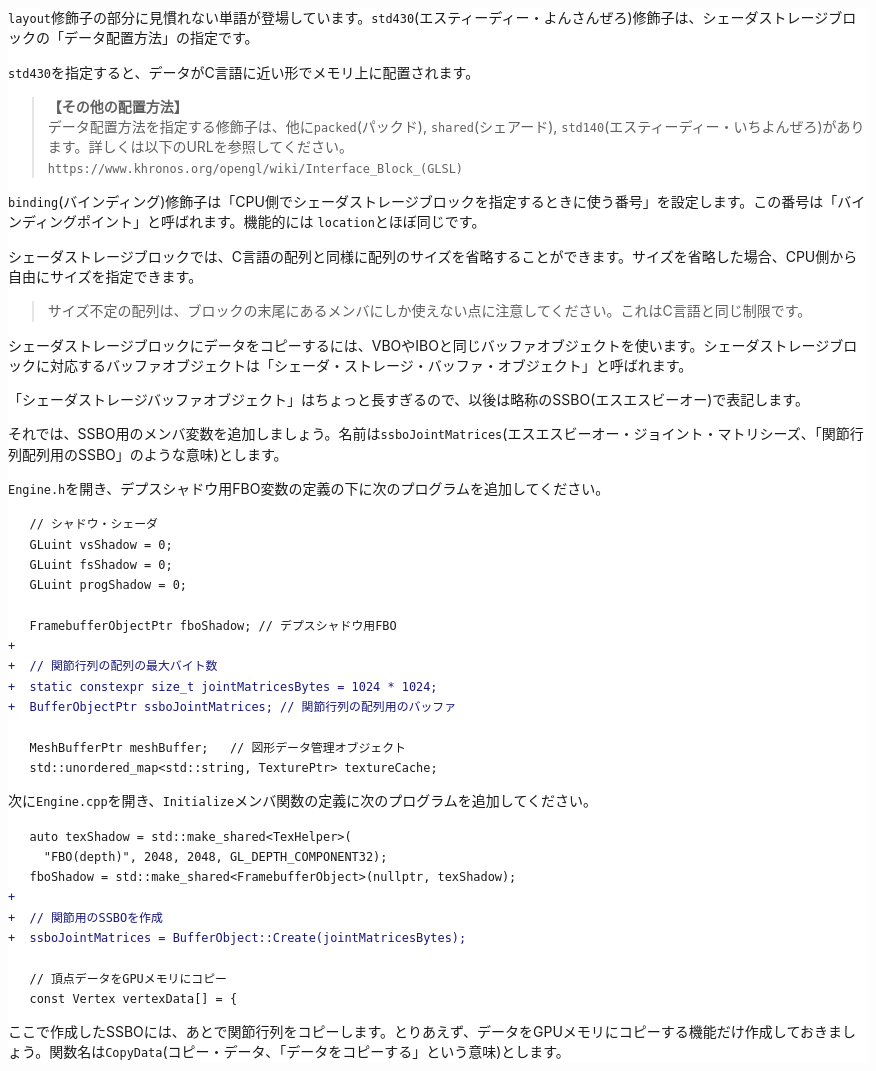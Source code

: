 `layout`修飾子の部分に見慣れない単語が登場しています。`std430`(エスティーディー・よんさんぜろ)修飾子は、シェーダストレージブロックの「データ配置方法」の指定です。

`std430`を指定すると、データがC言語に近い形でメモリ上に配置されます。

>**【その他の配置方法】**<br>
>データ配置方法を指定する修飾子は、他に`packed`(パックド), `shared`(シェアード), `std140`(エスティーディー・いちよんぜろ)があります。詳しくは以下のURLを参照してください。<br>
>`https://www.khronos.org/opengl/wiki/Interface_Block_(GLSL)`

`binding`(バインディング)修飾子は「CPU側でシェーダストレージブロックを指定するときに使う番号」を設定します。この番号は「バインディングポイント」と呼ばれます。機能的には
`location`とほぼ同じです。

シェーダストレージブロックでは、C言語の配列と同様に配列のサイズを省略することができます。サイズを省略した場合、CPU側から自由にサイズを指定できます。

>サイズ不定の配列は、ブロックの末尾にあるメンバにしか使えない点に注意してください。これはC言語と同じ制限です。

シェーダストレージブロックにデータをコピーするには、VBOやIBOと同じバッファオブジェクトを使います。シェーダストレージブロックに対応するバッファオブジェクトは「シェーダ・ストレージ・バッファ・オブジェクト」と呼ばれます。

「シェーダストレージバッファオブジェクト」はちょっと長すぎるので、以後は略称のSSBO(エスエスビーオー)で表記します。

それでは、SSBO用のメンバ変数を追加しましょう。名前は`ssboJointMatrices`(エスエスビーオー・ジョイント・マトリシーズ、「関節行列配列用のSSBO」のような意味)とします。

`Engine.h`を開き、デプスシャドウ用FBO変数の定義の下に次のプログラムを追加してください。

```diff
   // シャドウ・シェーダ
   GLuint vsShadow = 0;
   GLuint fsShadow = 0;
   GLuint progShadow = 0;

   FramebufferObjectPtr fboShadow; // デプスシャドウ用FBO
+
+  // 関節行列の配列の最大バイト数
+  static constexpr size_t jointMatricesBytes = 1024 * 1024;
+  BufferObjectPtr ssboJointMatrices; // 関節行列の配列用のバッファ

   MeshBufferPtr meshBuffer;   // 図形データ管理オブジェクト
   std::unordered_map<std::string, TexturePtr> textureCache;
```

次に`Engine.cpp`を開き、`Initialize`メンバ関数の定義に次のプログラムを追加してください。

```diff
   auto texShadow = std::make_shared<TexHelper>(
     "FBO(depth)", 2048, 2048, GL_DEPTH_COMPONENT32);
   fboShadow = std::make_shared<FramebufferObject>(nullptr, texShadow);
+
+  // 関節用のSSBOを作成
+  ssboJointMatrices = BufferObject::Create(jointMatricesBytes);

   // 頂点データをGPUメモリにコピー
   const Vertex vertexData[] = {
```

ここで作成したSSBOには、あとで関節行列をコピーします。とりあえず、データをGPUメモリにコピーする機能だけ作成しておきましょう。関数名は`CopyData`(コピー・データ、「データをコピーする」という意味)とします。
